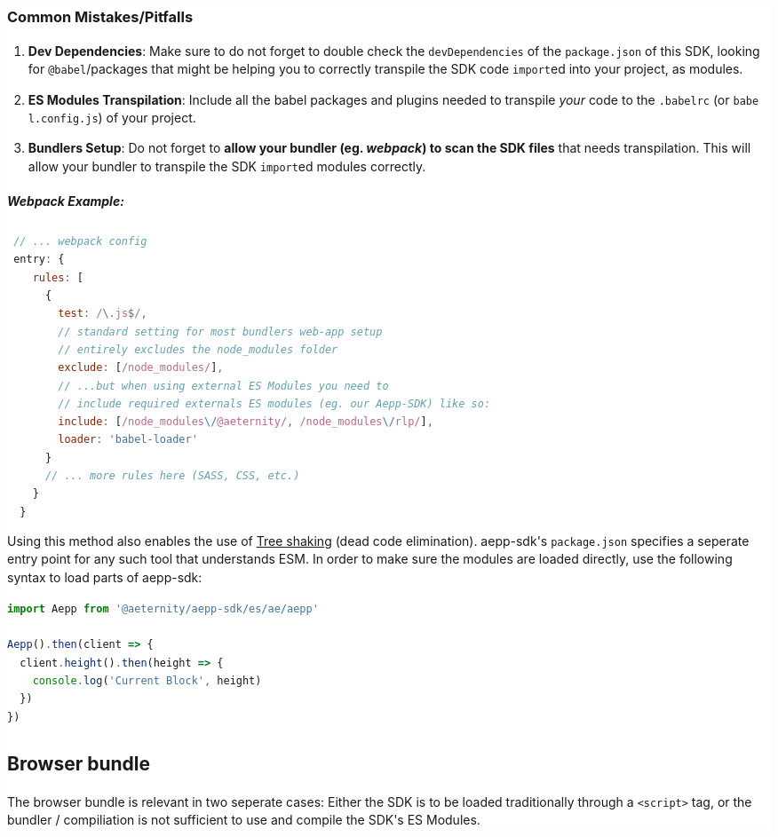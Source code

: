 ### Common Mistakes/Pitfalls

1. **Dev Dependencies**: Make sure to do not forget to double check the `devDependencies` of the `package.json` of this SDK, looking for `@babel`/packages that might be helping you to correctly transpile the SDK code `import`ed into your project, as modules.

2. **ES Modules Transpilation**: Include all the babel packages and plugins needed to transpile _your_ code to the `.babelrc` (or `babel.config.js`) of your project.

3. **Bundlers Setup**: Do not forget to **allow your bundler (eg. _webpack_) to scan the SDK files** that needs transpilation. This will allow your bundler to transpile the SDK `import`ed modules correctly.


##### Webpack Example:
```js
 // ... webpack config
 entry: {
    rules: [
      {
        test: /\.js$/,
        // standard setting for most bundlers web-app setup
        // entirely excludes the node_modules folder
        exclude: [/node_modules/],
        // ...but when using external ES Modules you need to
        // include required externals ES modules (eg. our Aepp-SDK) like so:
        include: [/node_modules\/@aeternity/, /node_modules\/rlp/],
        loader: 'babel-loader'
      }
      // ... more rules here (SASS, CSS, etc.)
    }
  }
```

Using this method also enables the use of [Tree shaking] (dead code
elimination).
aepp-sdk's `package.json` specifies a seperate entry point for any such tool
that understands ESM. In order to make sure the modules are loaded directly, use
the following syntax to load parts of aepp-sdk:

```js
import Aepp from '@aeternity/aepp-sdk/es/ae/aepp'

Aepp().then(client => {
  client.height().then(height => {
    console.log('Current Block', height)
  })
})
```

[webpack]: https://webpack.js.org/
[Babel]: https://babeljs.io/
[Tree shaking]: https://webpack.js.org/guides/tree-shaking/

## Browser bundle

The browser bundle is relevant in two seperate cases: Either the SDK is to be
loaded traditionally through a `<script>` tag, or the bundler / compiliation is
not sufficient to use and compile the SDK's ES Modules.


[Vue.js]: https://vuejs.org/